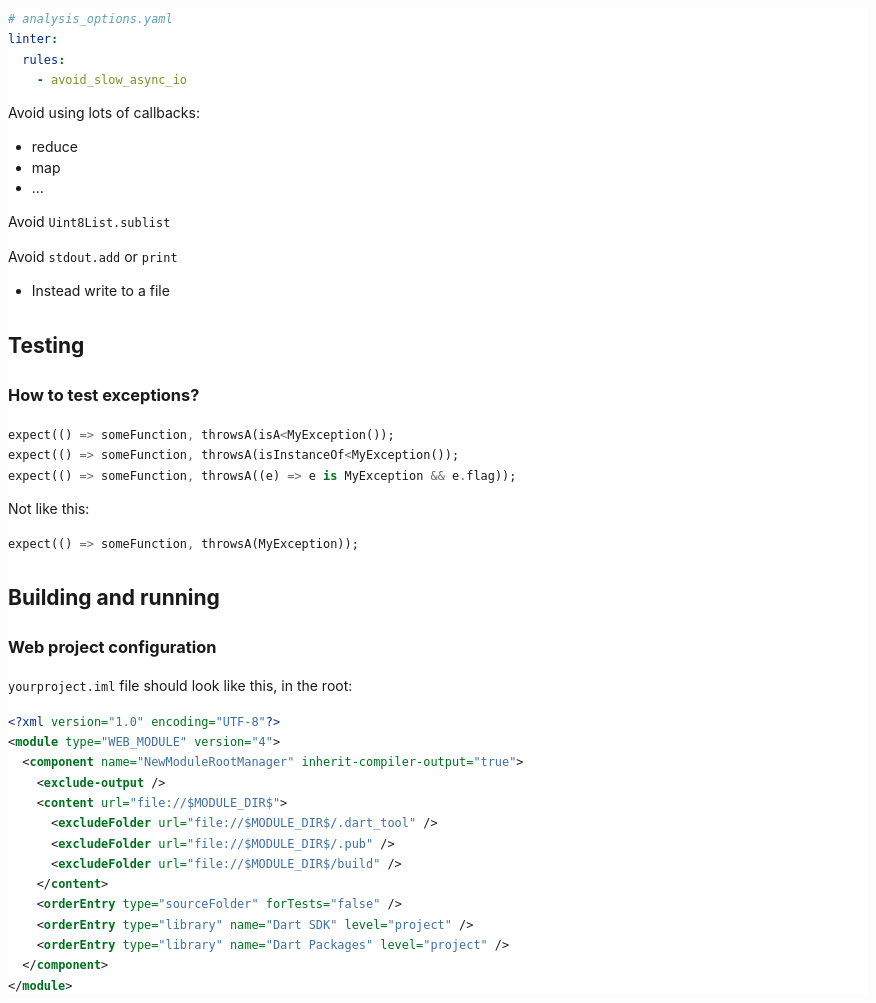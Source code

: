 ```yaml
# analysis_options.yaml
linter:
  rules:
    - avoid_slow_async_io
```

Avoid using lots of callbacks:

- reduce
- map
- ...

Avoid `Uint8List.sublist`

Avoid `stdout.add` or `print`

- Instead write to a file

## Testing

### How to test exceptions?

```dart
expect(() => someFunction, throwsA(isA<MyException());
expect(() => someFunction, throwsA(isInstanceOf<MyException());
expect(() => someFunction, throwsA((e) => e is MyException && e.flag));
```

Not like this:

```dart
expect(() => someFunction, throwsA(MyException));
```



## Building and running

### Web project configuration

`yourproject.iml` file should look like this, in the root:

```xml
<?xml version="1.0" encoding="UTF-8"?>
<module type="WEB_MODULE" version="4">
  <component name="NewModuleRootManager" inherit-compiler-output="true">
    <exclude-output />
    <content url="file://$MODULE_DIR$">
      <excludeFolder url="file://$MODULE_DIR$/.dart_tool" />
      <excludeFolder url="file://$MODULE_DIR$/.pub" />
      <excludeFolder url="file://$MODULE_DIR$/build" />
    </content>
    <orderEntry type="sourceFolder" forTests="false" />
    <orderEntry type="library" name="Dart SDK" level="project" />
    <orderEntry type="library" name="Dart Packages" level="project" />
  </component>
</module>
```
